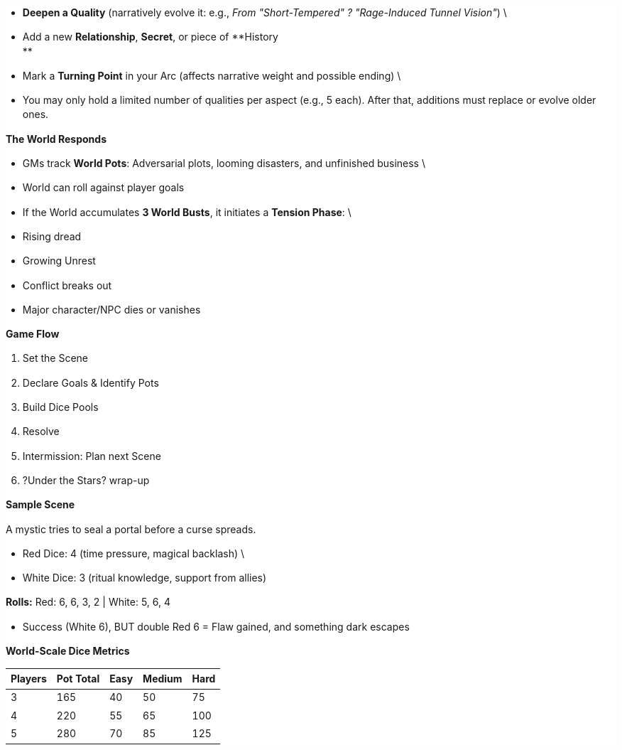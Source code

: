 
- **Deepen a Quality** (narratively evolve it: e.g., *From "Short-Tempered" ? "Rage-Induced Tunnel Vision"*) \


- Add a new **Relationship**, **Secret**, or piece of **History \
**

- Mark a **Turning Point** in your Arc (affects narrative weight and possible ending) \


- You may only hold a limited number of qualities per aspect (e.g., 5 each). After that, additions must replace or evolve older ones.

**The World Responds**

- GMs track **World Pots**: Adversarial plots, looming disasters, and unfinished business \


- World can roll against player goals

- If the World accumulates **3 World Busts**, it initiates a **Tension Phase**: \


- Rising dread

- Growing Unrest

- Conflict breaks out

- Major character/NPC dies or vanishes

**Game Flow**

1. Set the Scene

2. Declare Goals & Identify Pots

3. Build Dice Pools

4. Resolve

5. Intermission: Plan next Scene

6. ?Under the Stars? wrap-up

**Sample Scene**

A mystic tries to seal a portal before a curse spreads.

- Red Dice: 4 (time pressure, magical backlash) \


- White Dice: 3 (ritual knowledge, support from allies)

**Rolls:** Red: 6, 6, 3, 2 | White: 5, 6, 4

- Success (White 6), BUT double Red 6 = Flaw gained, and something dark escapes

**World-Scale Dice Metrics**

| Players |  Pot Total | Easy |   Medium | Hard |
|---|---|---|---|---|
| 3 | 165 | 40 | 50 | 75 |
| 4 | 220 | 55 | 65 | 100 |
| 5 | 280 | 70 | 85 | 125 |
